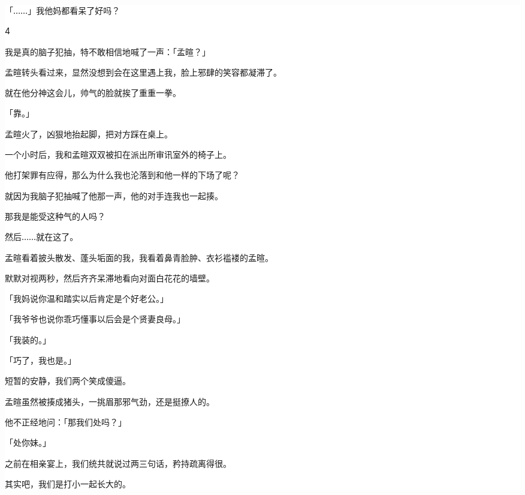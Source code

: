 
「……」我他妈都看呆了好吗？


4


我是真的脑子犯抽，特不敢相信地喊了一声：「孟暄？」


孟暄转头看过来，显然没想到会在这里遇上我，脸上邪肆的笑容都凝滞了。


就在他分神这会儿，帅气的脸就挨了重重一拳。


「靠。」


孟暄火了，凶狠地抬起脚，把对方踩在桌上。


一个小时后，我和孟暄双双被扣在派出所审讯室外的椅子上。


他打架罪有应得，那么为什么我也沦落到和他一样的下场了呢？


就因为我脑子犯抽喊了他那一声，他的对手连我也一起揍。


那我是能受这种气的人吗？


然后……就在这了。


孟暄看着披头散发、蓬头垢面的我，我看着鼻青脸肿、衣衫褴褛的孟暄。


默默对视两秒，然后齐齐呆滞地看向对面白花花的墙壁。


「我妈说你温和踏实以后肯定是个好老公。」


「我爷爷也说你乖巧懂事以后会是个贤妻良母。」


「我装的。」


「巧了，我也是。」


短暂的安静，我们两个笑成傻逼。


孟暄虽然被揍成猪头，一挑眉那邪气劲，还是挺撩人的。


他不正经地问：「那我们处吗？」


「处你妹。」


之前在相亲宴上，我们统共就说过两三句话，矜持疏离得很。


其实吧，我们是打小一起长大的。


